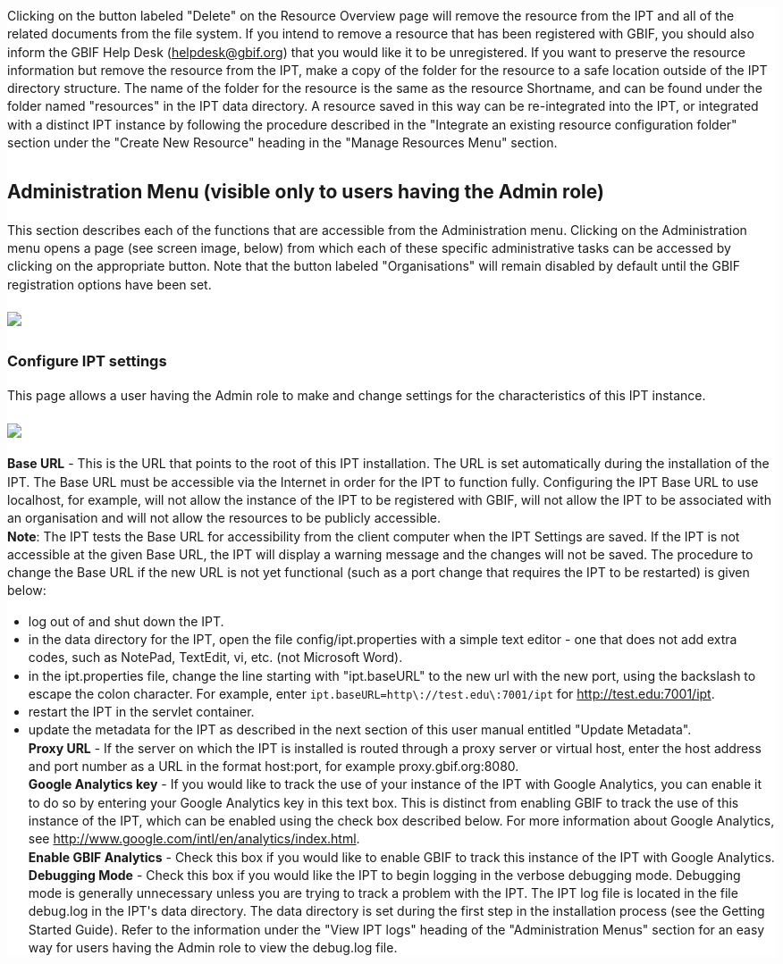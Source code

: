 Clicking on the button labeled "Delete" on the Resource Overview page will remove the resource from the IPT and all of the related documents from the file system. If you intend to remove a resource that has been registered with GBIF, you should also inform the GBIF Help Desk (helpdesk@gbif.org) that you would like it to be unregistered. If you want to preserve the resource information but remove the resource from the IPT, make a copy of the folder for the resource to a safe location outside of the IPT directory structure. The name of the folder for the resource is the same as the resource Shortname, and can be found under the folder named "resources" in the IPT data directory. A resource saved in this way can be re-integrated into the IPT, or integrated with a distinct IPT instance by following the procedure described in the "Integrate an existing resource configuration folder" section under the "Create New Resource" heading in the "Manage Resources Menu" section.<br>
<h2>Administration Menu (visible only to users having the Admin role)</h2>
This section describes each of the functions that are accessible from the Administration menu. Clicking on the Administration menu opens a page (see screen image, below) from which each of these specific administrative tasks can be accessed by clicking on the appropriate button. Note that the button labeled "Organisations" will remain disabled by default until the GBIF registration options have been set.<br>
<br>
<img src='http://gbif-providertoolkit.googlecode.com/svn/trunk/gbif-ipt-docs/ipt2/IPTAdminBeforeRegistration.png' />
<h3>Configure IPT settings</h3>
This page allows a user having the Admin role to make and change settings for the characteristics of this IPT instance.<br>
<br>
<img src='http://gbif-providertoolkit.googlecode.com/svn/trunk/gbif-ipt-docs/ipt2/IPTAdminConfigIPT.png' />

<b>Base URL</b> - This is the URL that points to the root of this IPT installation. The URL is set automatically during the installation of the IPT. The Base URL must be accessible via the Internet in order for the IPT to function fully. Configuring the IPT Base URL to use localhost, for example, will not allow the instance of the IPT to be registered with GBIF, will not allow the IPT to be associated with an organisation and will not allow the resources to be publicly accessible.<br><b>Note</b>: The IPT tests the Base URL for accessibility from the client computer when the IPT Settings are saved. If the IPT is not accessible at the given Base URL, the IPT will display a warning message and the changes will not be saved. The procedure to change the Base URL if the new URL is not yet functional (such as a port change that requires the IPT to be restarted) is given below:<br>
<ul><li>log out of and shut down the IPT.<br>
</li><li>in the data directory for the IPT, open the file config/ipt.properties with a simple text editor - one that does not add extra codes, such as NotePad, TextEdit, vi, etc. (not Microsoft Word).<br>
</li><li>in the ipt.properties file, change the line starting with "ipt.baseURL" to the new url with the new port, using the backslash to escape the colon character. For example, enter <code>ipt.baseURL=http\://test.edu\:7001/ipt</code> for <a href='http://test.edu:7001/ipt'>http://test.edu:7001/ipt</a>.<br>
</li><li>restart the IPT in the servlet container.<br>
</li><li>update the metadata for the IPT as described in the next section of this user manual entitled "Update Metadata".<br>
<b>Proxy URL</b> - If the server on which the IPT is installed is routed through a proxy server or virtual host, enter the host address and port number as a URL in the format host:port, for example proxy.gbif.org:8080.<br>
<b>Google Analytics key</b> - If you would like to track the use of your instance of the IPT with Google Analytics, you can enable it to do so by entering your Google Analytics key in this text box. This is distinct from enabling GBIF to track the use of this instance of the IPT, which can be enabled using the check box described below. For more information about Google Analytics, see <a href='http://www.google.com/intl/en/analytics/index.html'>http://www.google.com/intl/en/analytics/index.html</a>.<br>
<b>Enable GBIF Analytics</b> - Check this box if you would like to enable GBIF to track this instance of the IPT with Google Analytics.<br>
<b>Debugging Mode</b> - Check this box if you would like the IPT to begin logging in the verbose debugging mode. Debugging mode is generally unnecessary unless you are trying to track a problem with the IPT. The IPT log file is located in the file debug.log in the IPT's data directory. The data directory is set during the first step in the installation process (see the Getting Started Guide). Refer to the information under the "View IPT logs" heading of the "Administration Menus" section for an easy way for users having the Admin role to view the debug.log file.<br>